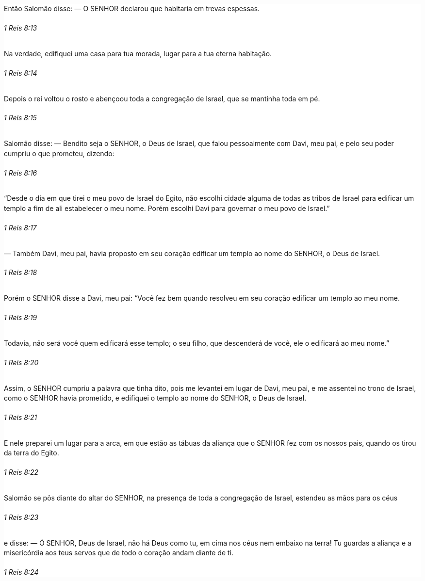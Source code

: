 Então Salomão disse: — O SENHOR declarou que habitaria em trevas espessas.

###### 1 Reis 8:13

Na verdade, edifiquei uma casa para tua morada, lugar para a tua eterna habitação.

###### 1 Reis 8:14

Depois o rei voltou o rosto e abençoou toda a congregação de Israel, que se mantinha toda em pé.

###### 1 Reis 8:15

Salomão disse: — Bendito seja o SENHOR, o Deus de Israel, que falou pessoalmente com Davi, meu pai, e pelo seu poder cumpriu o que prometeu, dizendo:

###### 1 Reis 8:16

“Desde o dia em que tirei o meu povo de Israel do Egito, não escolhi cidade alguma de todas as tribos de Israel para edificar um templo a fim de ali estabelecer o meu nome. Porém escolhi Davi para governar o meu povo de Israel.”

###### 1 Reis 8:17

— Também Davi, meu pai, havia proposto em seu coração edificar um templo ao nome do SENHOR, o Deus de Israel.

###### 1 Reis 8:18

Porém o SENHOR disse a Davi, meu pai: “Você fez bem quando resolveu em seu coração edificar um templo ao meu nome.

###### 1 Reis 8:19

Todavia, não será você quem edificará esse templo; o seu filho, que descenderá de você, ele o edificará ao meu nome.”

###### 1 Reis 8:20

Assim, o SENHOR cumpriu a palavra que tinha dito, pois me levantei em lugar de Davi, meu pai, e me assentei no trono de Israel, como o SENHOR havia prometido, e edifiquei o templo ao nome do SENHOR, o Deus de Israel.

###### 1 Reis 8:21

E nele preparei um lugar para a arca, em que estão as tábuas da aliança que o SENHOR fez com os nossos pais, quando os tirou da terra do Egito.

###### 1 Reis 8:22

Salomão se pôs diante do altar do SENHOR, na presença de toda a congregação de Israel, estendeu as mãos para os céus

###### 1 Reis 8:23

e disse: — Ó SENHOR, Deus de Israel, não há Deus como tu, em cima nos céus nem embaixo na terra! Tu guardas a aliança e a misericórdia aos teus servos que de todo o coração andam diante de ti.

###### 1 Reis 8:24
